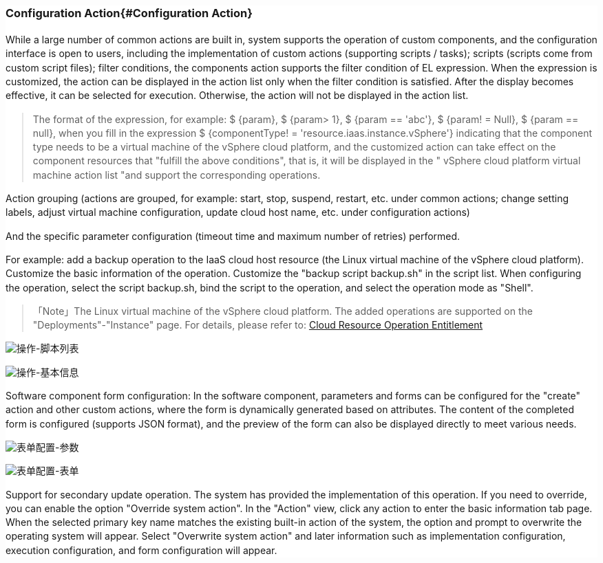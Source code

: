 
###	Configuration Action{#Configuration Action}

While a large number of common actions are built in, system supports the operation of custom components, and the configuration interface is open to users, including the implementation of custom actions (supporting scripts / tasks); scripts (scripts come from custom script files); filter conditions, the components action supports the filter condition of EL expression. When the expression is customized, the action can be displayed in the action list only when the filter condition is satisfied. After the display becomes effective, it can be selected for execution. Otherwise, the action will not be displayed in the action list.

> The format of the expression, for example: $ {param}, $ {param> 1}, $ {param == 'abc'}, $ {param! = Null}, $ {param == null}, when you fill in the expression $ {componentType! = 'resource.iaas.instance.vSphere'} indicating that the component type needs to be a virtual machine of the vSphere cloud platform, and the customized action can take effect on the component resources that "fulfill the above conditions", that is, it will be displayed in the " vSphere cloud platform virtual machine action list "and support the corresponding operations.

Action grouping (actions are grouped, for example: start, stop, suspend, restart, etc. under common actions; change setting labels, adjust virtual machine configuration, update cloud host name, etc. under configuration actions)

And the specific parameter configuration (timeout time and maximum number of retries) performed.

 For example: add a backup operation to the IaaS cloud host resource (the Linux virtual machine of the vSphere cloud platform). Customize the basic information of the operation. Customize the "backup script backup.sh" in the script list. When configuring the operation, select the script backup.sh, bind the script to the operation, and select the operation mode as "Shell".


>「Note」The Linux virtual machine of the vSphere cloud platform. The added operations are supported on the "Deployments"-"Instance" page. For details, please refer to:  [Cloud Resource Operation Entitlement](https://cloudchef.github.io/doc-en/AdminDoc/05ServiceDesign/Workflow.html#Cloud%20Resource%20Operation%20Entitlement%20.afff6)

![操作-脚本列表](../../picture/Admin/操作-脚本列表.png)

![操作-基本信息](../../picture/Admin/操作-基本信息.png)


Software component form configuration: In the software component, parameters and forms can be configured for the "create" action and other custom actions, where the form is dynamically generated based on attributes. The content of the completed form is configured (supports JSON format), and the preview of the form can also be displayed directly to meet various needs.

![表单配置-参数](../../picture/Admin/表单配置-参数.png)

![表单配置-表单](../../picture/Admin/表单配置-表单.png)


Support for secondary update operation. The system has provided the implementation of this operation. If you need to override, you can enable the option "Override system action". In the "Action" view, click any action to enter the basic information tab page. When the selected primary key name matches the existing built-in action of the system, the option and prompt to overwrite the operating system will appear. Select "Overwrite system action" and later information such as implementation configuration, execution configuration, and form configuration will appear.
